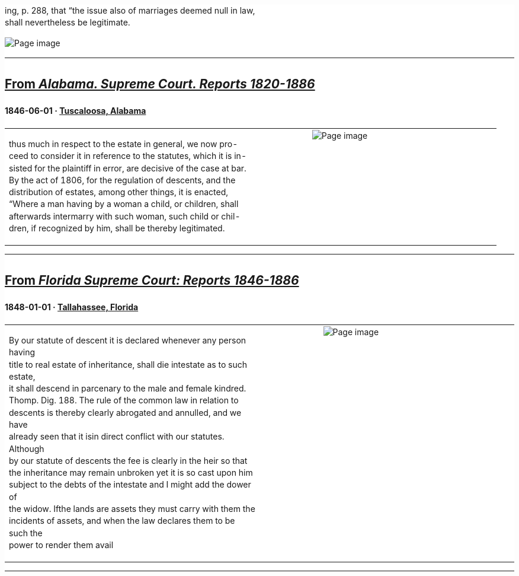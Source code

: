   
ing, p. 288, that “the issue also of marriages deemed null in law,  
shall nevertheless be legitimate.
</td><td style="width: 50%; max-height: 75%; margin: auto; display: block;">
<img alt="Page image" src="https://iiif.archive.org/image/iiif/2/sim_western-law-journal_1845-12_3_3%2Fsim_western-law-journal_1845-12_3_3_jp2.zip%2Fsim_western-law-journal_1845-12_3_3_jp2%2Fsim_western-law-journal_1845-12_3_3_0038.jp2/pct:3.3536585365853657,37.314126394052046,74.46646341463415,3.5548327137546467/600,/0/default.jpg"/>
</td>
</tr></table>

---

## [From _Alabama. Supreme Court. Reports 1820-1886_](https://archive.org/details/sim_alabama-supreme-court-reports_1846-06_9/page/n73/mode/1up?view=theater)

#### 1846-06-01 &middot; [Tuscaloosa, Alabama](http://dbpedia.org/resource/Tuscaloosa%2C_Alabama)

<table style="width: 100%;"><tr><td style="width: 50%">

  
thus much in respect to the estate in general, we now pro-  
ceed to consider it in reference to the statutes, which it is in-  
sisted for the plaintiff in error, are decisive of the case at bar.  
By the act of 1806, for the regulation of descents, and the  
distribution of estates, among other things, it is enacted,  
“Where a man having by a woman a child, or children, shall  
afterwards intermarry with such woman, such child or chil-  
dren, if recognized by him, shall be thereby legitimated.
</td><td style="width: 50%; max-height: 75%; margin: auto; display: block;">
<img alt="Page image" src="https://iiif.archive.org/image/iiif/2/sim_alabama-supreme-court-reports_1846-06_9%2Fsim_alabama-supreme-court-reports_1846-06_9_jp2.zip%2Fsim_alabama-supreme-court-reports_1846-06_9_jp2%2Fsim_alabama-supreme-court-reports_1846-06_9_0073.jp2/pct:21.731123388581953,14.899789029535865,68.00184162062615,14.135021097046414/600,/0/default.jpg"/>
</td>
</tr></table>

---

## [From _Florida Supreme Court: Reports 1846-1886_](https://archive.org/details/sim_florida-supreme-court-reports_1848-01_2/page/n96/mode/1up?view=theater)

#### 1848-01-01 &middot; [Tallahassee, Florida](http://dbpedia.org/resource/Tallahassee%2C_Florida)

<table style="width: 100%;"><tr><td style="width: 50%">

  
By our statute of descent it is declared whenever any person having  
title to real estate of inheritance, shall die intestate as to such estate,  
it shall descend in parcenary to the male and female kindred.  
Thomp. Dig. 188. The rule of the common law in relation to  
descents is thereby clearly abrogated and annulled, and we have  
already seen that it isin direct conflict with our statutes. Although  
by our statute of descents the fee is clearly in the heir so that  
the inheritance may remain unbroken yet it is so cast upon him  
subject to the debts of the intestate and I might add the dower of  
the widow. Ifthe lands are assets they must carry with them the  
incidents of assets, and when the law declares them to be such the  
power to render them avail
</td><td style="width: 50%; max-height: 75%; margin: auto; display: block;">
<img alt="Page image" src="https://iiif.archive.org/image/iiif/2/sim_florida-supreme-court-reports_1848-01_2%2Fsim_florida-supreme-court-reports_1848-01_2_jp2.zip%2Fsim_florida-supreme-court-reports_1848-01_2_jp2%2Fsim_florida-supreme-court-reports_1848-01_2_0096.jp2/pct:13.652482269503546,51.808510638297875,64.49468085106383,20.26595744680851/600,/0/default.jpg"/>
</td>
</tr></table>

---
